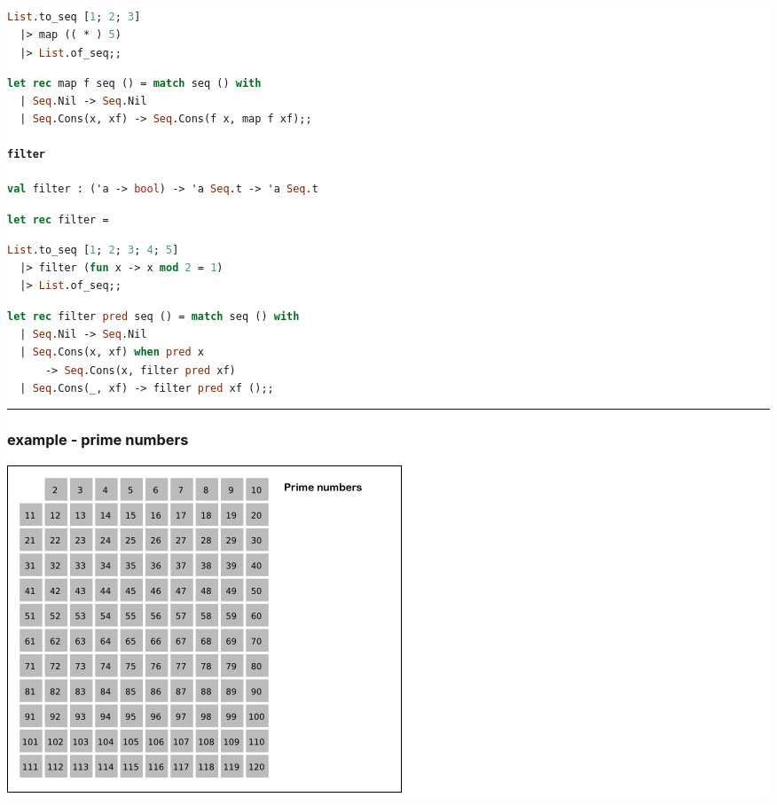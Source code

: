 
```ocaml
List.to_seq [1; 2; 3]
  |> map (( * ) 5)
  |> List.of_seq;;
```




```ocaml
let rec map f seq () = match seq () with
  | Seq.Nil -> Seq.Nil
  | Seq.Cons(x, xf) -> Seq.Cons(f x, map f xf);;
```




#### `filter`

```ocaml
val filter : ('a -> bool) -> 'a Seq.t -> 'a Seq.t
```

```ocaml
let rec filter =
```


```ocaml
List.to_seq [1; 2; 3; 4; 5]
  |> filter (fun x -> x mod 2 = 1)
  |> List.of_seq;;
```




```ocaml
let rec filter pred seq () = match seq () with
  | Seq.Nil -> Seq.Nil
  | Seq.Cons(x, xf) when pred x
      -> Seq.Cons(x, filter pred xf)
  | Seq.Cons(_, xf) -> filter pred xf ();;
```

---

### example - prime numbers

![sieve gif](./../imgs/tut9-sieve.gif)
